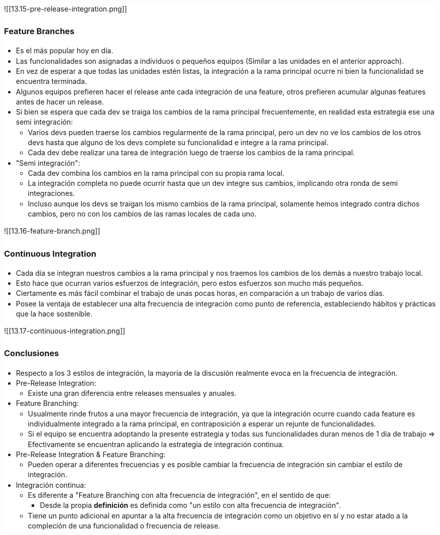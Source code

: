 ![[13.15-pre-release-integration.png]]

### Feature Branches

- Es el más popular hoy en día.
- Las funcionalidades son asignadas a individuos o pequeños equipos (Similar a las unidades en el anterior approach).
- En vez de esperar a que todas las unidades estén listas, la integración a la rama principal ocurre ni bien la funcionalidad se encuentra terminada.
- Algunos equipos prefieren hacer el release ante cada integración de una feature, otros prefieren acumular algunas features antes de hacer un release.
- Si bien se espera que cada dev se traiga los cambios de la rama principal frecuentemente, en realidad esta estrategia ese una semi integración:
	- Varios devs pueden traerse los cambios regularmente de la rama principal, pero un dev no ve los cambios de los otros devs hasta que alguno de los devs complete su funcionalidad e integre a la rama principal.
	- Cada dev debe realizar una tarea de integración luego de traerse los cambios de la rama principal.
- "Semi integración":
	- Cada dev combina los cambios en la rama principal con su propia rama local.
	- La integración completa no puede ocurrir hasta que un dev integre sus cambios, implicando otra ronda de semi integraciones.
	- Incluso aunque los devs se traigan los mismo cambios de la rama principal, solamente hemos integrado contra dichos cambios, pero no con los cambios de las ramas locales de cada uno.

![[13.16-feature-branch.png]]

### Continuous Integration

- Cada día se integran nuestros cambios a la rama principal y nos traemos los cambios de los demás a nuestro trabajo local.
- Esto hace que ocurran varios esfuerzos de integración, pero estos esfuerzos son mucho más pequeños.
- Ciertamente es más fácil combinar el trabajo de unas pocas horas, en comparación a un trabajo de varios días.
- Posee la ventaja de establecer una alta frecuencia de integración como punto de referencia, estableciendo hábitos y prácticas que la hace sostenible.

![[13.17-continuous-integration.png]]

### Conclusiones

- Respecto a los 3 estilos de integración, la mayoría de la discusión realmente evoca en la frecuencia de integración.
- Pre-Release Integration:
	- Existe una gran diferencia entre releases mensuales y anuales.
- Feature Branching:
	- Usualmente rinde frutos a una mayor frecuencia de integración, ya que la integración ocurre cuando cada feature es individualmente integrado a la rama principal, en contraposición a esperar un rejunte de funcionalidades.
	- Si el equipo se encuentra adoptando la presente estrategia y todas sus funcionalidades duran menos de 1 día de trabajo => Efectivamente se encuentran aplicando la estrategia de integración continua.
- Pre-Release Integration & Feature Branching:
	- Pueden operar a diferentes frecuencias y es posible cambiar la frecuencia de integración sin cambiar el estilo de integración.
- Integración continua:
	- Es diferente a "Feature Branching con alta frecuencia de integración", en el sentido de que:
		- Desde la propia **definición** es definida como "un estilo con alta frecuencia de integración".
	- Tiene un punto adicional en apuntar a la alta frecuencia de integración como un objetivo en sí y no estar atado a la compleción de una funcionalidad o frecuencia de release.
